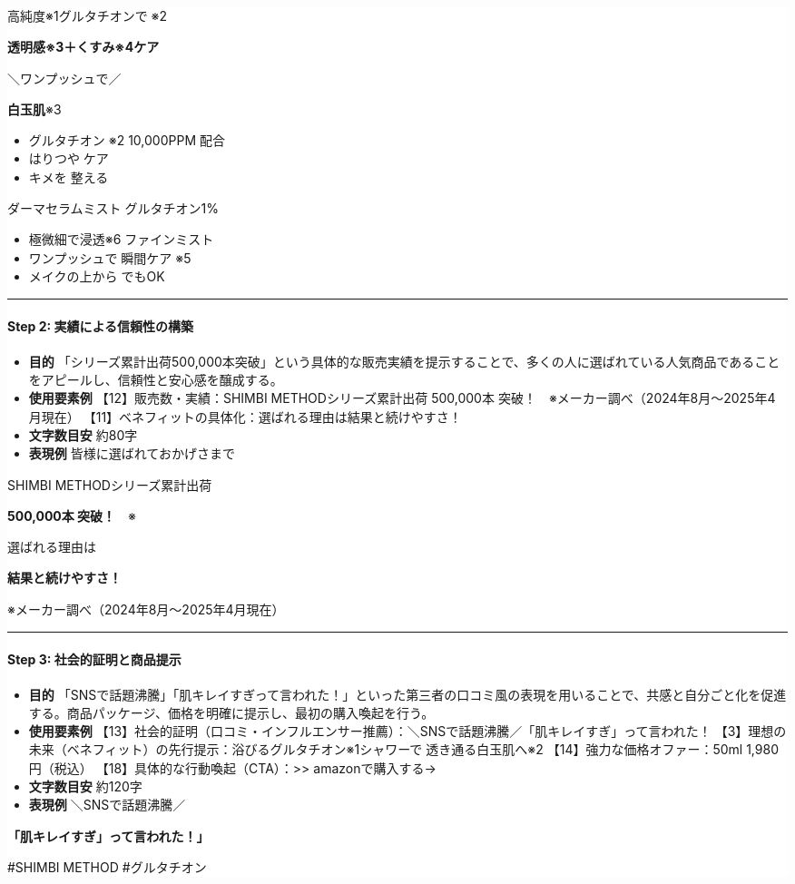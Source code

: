 高純度※1グルタチオンで ※2

**透明感※3＋くすみ※4ケア**

＼ワンプッシュで／

**白玉肌**※3

- グルタチオン ※2 10,000PPM 配合
- はりつや ケア
- キメを 整える

ダーマセラムミスト グルタチオン1%

- 極微細で浸透※6 ファインミスト
- ワンプッシュで 瞬間ケア ※5
- メイクの上から でもOK

---

#### Step 2: 実績による信頼性の構築
- **目的**
「シリーズ累計出荷500,000本突破」という具体的な販売実績を提示することで、多くの人に選ばれている人気商品であることをアピールし、信頼性と安心感を醸成する。
- **使用要素例**
【12】販売数・実績：SHIMBI METHODシリーズ累計出荷 500,000本 突破！　※メーカー調べ（2024年8月～2025年4月現在）
【11】ベネフィットの具体化：選ばれる理由は結果と続けやすさ！
- **文字数目安**
約80字
- **表現例**
皆様に選ばれておかげさまで

SHIMBI METHODシリーズ累計出荷

**500,000本 突破！**　※


選ばれる理由は

**結果と続けやすさ！**

※メーカー調べ（2024年8月～2025年4月現在）

---

#### Step 3: 社会的証明と商品提示
- **目的**
「SNSで話題沸騰」「肌キレイすぎって言われた！」といった第三者の口コミ風の表現を用いることで、共感と自分ごと化を促進する。商品パッケージ、価格を明確に提示し、最初の購入喚起を行う。
- **使用要素例**
【13】社会的証明（口コミ・インフルエンサー推薦）：＼SNSで話題沸騰／「肌キレイすぎ」って言われた！
【3】理想の未来（ベネフィット）の先行提示：浴びるグルタチオン※1シャワーで 透き通る白玉肌へ※2
【14】強力な価格オファー：50ml 1,980円（税込）
【18】具体的な行動喚起（CTA）：>> amazonで購入する→
- **文字数目安**
約120字
- **表現例**
＼SNSで話題沸騰／

**「肌キレイすぎ」って言われた！」**

#SHIMBI METHOD #グルタチオン

